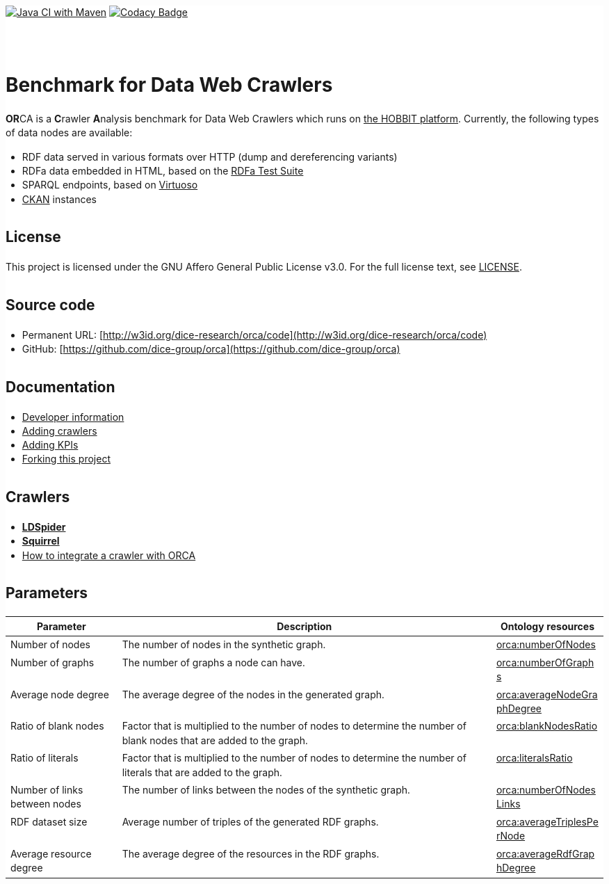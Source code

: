 [![Java CI with Maven](https://github.com/dice-group/orca/actions/workflows/maven.yml/badge.svg)](https://github.com/dice-group/orca/actions/workflows/maven.yml)
[![Codacy Badge](https://app.codacy.com/project/badge/Grade/20727955dc2f42f392bc915347669ca6)](https://www.codacy.com/gh/dice-group/orca/dashboard?utm_source=github.com&amp;utm_medium=referral&amp;utm_content=dice-group/orca&amp;utm_campaign=Badge_Grade)

<img src="orca.png" alt="" height="215">

# Benchmark for Data Web Crawlers

**OR**CA is a **C**rawler **A**nalysis benchmark for Data Web Crawlers which runs on [the HOBBIT platform](http://project-hobbit.eu/).
Currently, the following types of data nodes are available:
- RDF data served in various formats over HTTP (dump and dereferencing variants)
- RDFa data embedded in HTML, based on the [RDFa Test Suite](https://github.com/rdfa/rdfa.github.io)
- SPARQL endpoints, based on [Virtuoso](https://virtuoso.openlinksw.com/)
- [CKAN](https://ckan.org/) instances

## License

This project is licensed under the
GNU Affero General Public License v3.0.
For the full license text, see [LICENSE](../LICENSE).

## Source code

- Permanent URL: [http://w3id.org/dice-research/orca/code](http://w3id.org/dice-research/orca/code)
- GitHub: [https://github.com/dice-group/orca](https://github.com/dice-group/orca)

## Documentation

- [Developer information](developer.md)
- [Adding crawlers](adding-crawlers.md)
- [Adding KPIs](adding-KPIs.md)
- [Forking this project](forking.md)

## Crawlers

* **[LDSpider](https://github.com/dice-group/ldcbench-ldspider-adapter)**
* **[Squirrel](https://github.com/dice-group/ldcbench-squirrel-adapter)**
* [How to integrate a crawler with ORCA](adding-crawlers.md)

## Parameters

| Parameter | Description | Ontology resources
| --- | --- | ---
| Number of nodes | The number of nodes in the synthetic graph. | [orca:numberOfNodes](http://w3id.org/dice-research/orca/ontology#numberOfNodes)
| Number of graphs | The number of graphs a node can have. | [orca:numberOfGraphs](http://w3id.org/dice-research/orca/ontology#numberOfGraphs)
| Average node degree | The average degree of the nodes in the generated graph. | [orca:averageNodeGraphDegree](http://w3id.org/dice-research/orca/ontology#averageNodeGraphDegree)
| Ratio of blank nodes | Factor that is multiplied to the number of nodes to determine the number of blank nodes that are added to the graph. | [orca:blankNodesRatio](http://w3id.org/dice-research/orca/ontology#blankNodesRatio)
| Ratio of literals | Factor that is multiplied to the number of nodes to determine the number of literals that are added to the graph. | [orca:literalsRatio](http://w3id.org/dice-research/orca/ontology#literalsRatio)
| Number of links between nodes | The number of links between the nodes of the synthetic graph. | [orca:numberOfNodesLinks](http://w3id.org/dice-research/orca/ontology#numberOfNodesLinks)
| RDF dataset size | Average number of triples of the generated RDF graphs. | [orca:averageTriplesPerNode](http://w3id.org/dice-research/orca/ontology#averageTriplesPerNode)
| Average resource degree | The average degree of the resources in the RDF graphs. | [orca:averageRdfGraphDegree](http://w3id.org/dice-research/orca/ontology#averageRdfGraphDegree)